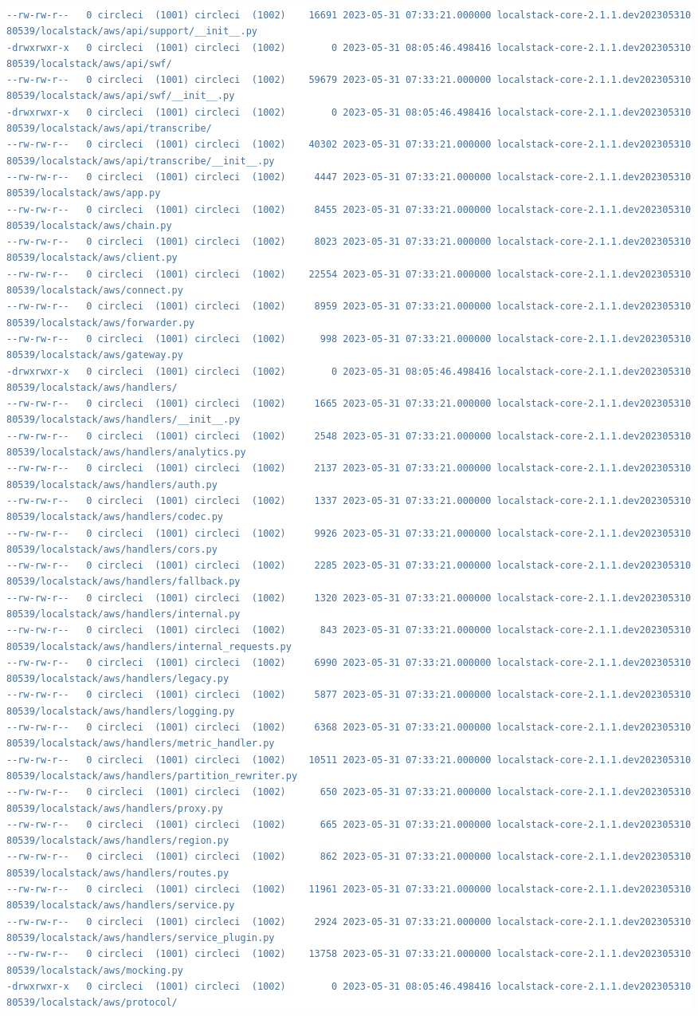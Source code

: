 ```diff
--rw-rw-r--   0 circleci  (1001) circleci  (1002)    16691 2023-05-31 07:33:21.000000 localstack-core-2.1.1.dev20230531080539/localstack/aws/api/support/__init__.py
-drwxrwxr-x   0 circleci  (1001) circleci  (1002)        0 2023-05-31 08:05:46.498416 localstack-core-2.1.1.dev20230531080539/localstack/aws/api/swf/
--rw-rw-r--   0 circleci  (1001) circleci  (1002)    59679 2023-05-31 07:33:21.000000 localstack-core-2.1.1.dev20230531080539/localstack/aws/api/swf/__init__.py
-drwxrwxr-x   0 circleci  (1001) circleci  (1002)        0 2023-05-31 08:05:46.498416 localstack-core-2.1.1.dev20230531080539/localstack/aws/api/transcribe/
--rw-rw-r--   0 circleci  (1001) circleci  (1002)    40302 2023-05-31 07:33:21.000000 localstack-core-2.1.1.dev20230531080539/localstack/aws/api/transcribe/__init__.py
--rw-rw-r--   0 circleci  (1001) circleci  (1002)     4447 2023-05-31 07:33:21.000000 localstack-core-2.1.1.dev20230531080539/localstack/aws/app.py
--rw-rw-r--   0 circleci  (1001) circleci  (1002)     8455 2023-05-31 07:33:21.000000 localstack-core-2.1.1.dev20230531080539/localstack/aws/chain.py
--rw-rw-r--   0 circleci  (1001) circleci  (1002)     8023 2023-05-31 07:33:21.000000 localstack-core-2.1.1.dev20230531080539/localstack/aws/client.py
--rw-rw-r--   0 circleci  (1001) circleci  (1002)    22554 2023-05-31 07:33:21.000000 localstack-core-2.1.1.dev20230531080539/localstack/aws/connect.py
--rw-rw-r--   0 circleci  (1001) circleci  (1002)     8959 2023-05-31 07:33:21.000000 localstack-core-2.1.1.dev20230531080539/localstack/aws/forwarder.py
--rw-rw-r--   0 circleci  (1001) circleci  (1002)      998 2023-05-31 07:33:21.000000 localstack-core-2.1.1.dev20230531080539/localstack/aws/gateway.py
-drwxrwxr-x   0 circleci  (1001) circleci  (1002)        0 2023-05-31 08:05:46.498416 localstack-core-2.1.1.dev20230531080539/localstack/aws/handlers/
--rw-rw-r--   0 circleci  (1001) circleci  (1002)     1665 2023-05-31 07:33:21.000000 localstack-core-2.1.1.dev20230531080539/localstack/aws/handlers/__init__.py
--rw-rw-r--   0 circleci  (1001) circleci  (1002)     2548 2023-05-31 07:33:21.000000 localstack-core-2.1.1.dev20230531080539/localstack/aws/handlers/analytics.py
--rw-rw-r--   0 circleci  (1001) circleci  (1002)     2137 2023-05-31 07:33:21.000000 localstack-core-2.1.1.dev20230531080539/localstack/aws/handlers/auth.py
--rw-rw-r--   0 circleci  (1001) circleci  (1002)     1337 2023-05-31 07:33:21.000000 localstack-core-2.1.1.dev20230531080539/localstack/aws/handlers/codec.py
--rw-rw-r--   0 circleci  (1001) circleci  (1002)     9926 2023-05-31 07:33:21.000000 localstack-core-2.1.1.dev20230531080539/localstack/aws/handlers/cors.py
--rw-rw-r--   0 circleci  (1001) circleci  (1002)     2285 2023-05-31 07:33:21.000000 localstack-core-2.1.1.dev20230531080539/localstack/aws/handlers/fallback.py
--rw-rw-r--   0 circleci  (1001) circleci  (1002)     1320 2023-05-31 07:33:21.000000 localstack-core-2.1.1.dev20230531080539/localstack/aws/handlers/internal.py
--rw-rw-r--   0 circleci  (1001) circleci  (1002)      843 2023-05-31 07:33:21.000000 localstack-core-2.1.1.dev20230531080539/localstack/aws/handlers/internal_requests.py
--rw-rw-r--   0 circleci  (1001) circleci  (1002)     6990 2023-05-31 07:33:21.000000 localstack-core-2.1.1.dev20230531080539/localstack/aws/handlers/legacy.py
--rw-rw-r--   0 circleci  (1001) circleci  (1002)     5877 2023-05-31 07:33:21.000000 localstack-core-2.1.1.dev20230531080539/localstack/aws/handlers/logging.py
--rw-rw-r--   0 circleci  (1001) circleci  (1002)     6368 2023-05-31 07:33:21.000000 localstack-core-2.1.1.dev20230531080539/localstack/aws/handlers/metric_handler.py
--rw-rw-r--   0 circleci  (1001) circleci  (1002)    10511 2023-05-31 07:33:21.000000 localstack-core-2.1.1.dev20230531080539/localstack/aws/handlers/partition_rewriter.py
--rw-rw-r--   0 circleci  (1001) circleci  (1002)      650 2023-05-31 07:33:21.000000 localstack-core-2.1.1.dev20230531080539/localstack/aws/handlers/proxy.py
--rw-rw-r--   0 circleci  (1001) circleci  (1002)      665 2023-05-31 07:33:21.000000 localstack-core-2.1.1.dev20230531080539/localstack/aws/handlers/region.py
--rw-rw-r--   0 circleci  (1001) circleci  (1002)      862 2023-05-31 07:33:21.000000 localstack-core-2.1.1.dev20230531080539/localstack/aws/handlers/routes.py
--rw-rw-r--   0 circleci  (1001) circleci  (1002)    11961 2023-05-31 07:33:21.000000 localstack-core-2.1.1.dev20230531080539/localstack/aws/handlers/service.py
--rw-rw-r--   0 circleci  (1001) circleci  (1002)     2924 2023-05-31 07:33:21.000000 localstack-core-2.1.1.dev20230531080539/localstack/aws/handlers/service_plugin.py
--rw-rw-r--   0 circleci  (1001) circleci  (1002)    13758 2023-05-31 07:33:21.000000 localstack-core-2.1.1.dev20230531080539/localstack/aws/mocking.py
-drwxrwxr-x   0 circleci  (1001) circleci  (1002)        0 2023-05-31 08:05:46.498416 localstack-core-2.1.1.dev20230531080539/localstack/aws/protocol/
```